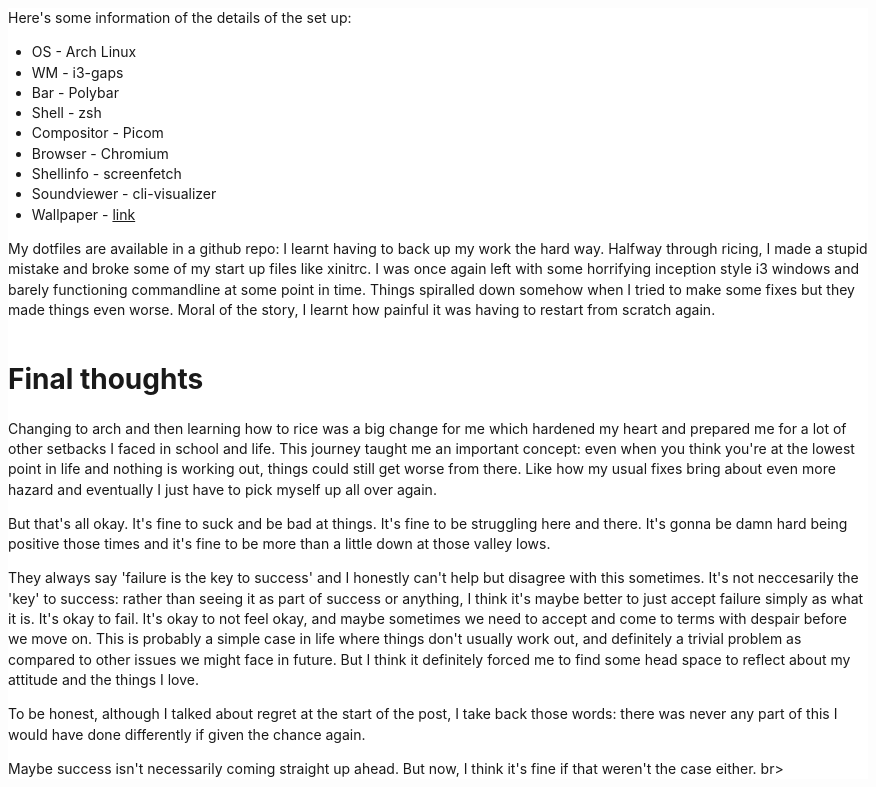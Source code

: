 
Here's some information of the details of the set up:

- OS - Arch Linux
- WM - i3-gaps
- Bar - Polybar
- Shell - zsh
- Compositor - Picom
- Browser - Chromium
- Shellinfo - screenfetch
- Soundviewer - cli-visualizer
- Wallpaper - [link](https://images.pexels.com/photos/733995/pexels-photo-733995.jpeg?auto=compress&cs=tinysrgb&dpr=3&h=750&w=1260)


My dotfiles are available in a github repo: I learnt having to back up my work the hard way. Halfway through ricing, I made a stupid mistake and broke some of my start up files like xinitrc. I was once again left with some horrifying inception style i3 windows and barely functioning commandline at some point in time. Things spiralled down somehow when I tried to make some fixes but they made things even worse. Moral of the story, I learnt how painful it was having to restart from scratch again.


# Final thoughts

Changing to arch and then learning how to rice was a big change for me which hardened my heart and prepared me for a lot of other setbacks I faced in school and life. This journey taught me an important concept: even when you think you're at the lowest point in life and nothing is working out, things could still get worse from there. Like how my usual fixes bring about even more hazard and eventually I just have to pick myself up all over again.

But that's all okay. It's fine to suck and be bad at things. It's fine to be struggling here and there. It's gonna be damn hard being positive those times and it's fine to be more than a little down at those valley lows.

They always say 'failure is the key to success' and I honestly can't help but disagree with this sometimes. It's not neccesarily the 'key' to success: rather than seeing it as part of success or anything, I think it's maybe better to just accept failure simply as what it is. It's okay to fail. It's okay to not feel okay, and maybe sometimes we need to accept and come to terms with despair before we move on. This is probably a simple case in life where things don't usually work out, and definitely a trivial problem as compared to other issues we might face in future. But I think it definitely forced me to find some head space to reflect about my attitude and the things I love.

To be honest, although I talked about regret at the start of the post, I take back those words: there was never any part of this I would have done differently if given the chance again.

Maybe success isn't necessarily coming straight up ahead. But now, I think it's fine if that weren't the case either.
br>
